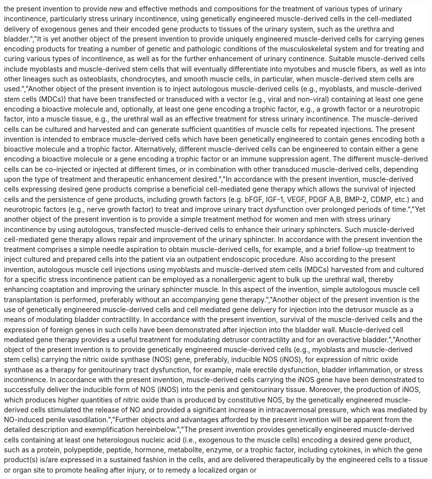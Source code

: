 the present invention to provide new and effective methods and compositions for the treatment of various types of urinary incontinence, particularly stress urinary incontinence, using genetically engineered muscle-derived cells in the cell-mediated delivery of exogenous genes and their encoded gene products to tissues of the urinary system, such as the urethra and bladder.","It is yet another object of the present invention to provide uniquely engineered muscle-derived cells for carrying genes encoding products for treating a number of genetic and pathologic conditions of the musculoskeletal system and for treating and curing various types of incontinence, as well as for the further enhancement of urinary continence. Suitable muscle-derived cells include myoblasts and muscle-derived stem cells that will eventually differentiate into myotubes and muscle fibers, as well as into other lineages such as osteoblasts, chondrocytes, and smooth muscle cells, in particular, when muscle-derived stem cells are used.","Another object of the present invention is to inject autologous muscle-derived cells (e.g., myoblasts, and muscle-derived stem cells (MDCs)) that have been transfected or transduced with a vector (e.g., viral and non-viral) containing at least one gene encoding a bioactive molecule and, optionally, at least one gene encoding a trophic factor, e.g., a growth factor or a neurotropic factor, into a muscle tissue, e.g., the urethral wall as an effective treatment for stress urinary incontinence. The muscle-derived cells can be cultured and harvested and can generate sufficient quantities of muscle cells for repeated injections. The present invention is intended to embrace muscle-derived cells which have been genetically engineered to contain genes encoding both a bioactive molecule and a trophic factor. Alternatively, different muscle-derived cells can be engineered to contain either a gene encoding a bioactive molecule or a gene encoding a trophic factor or an immune suppression agent. The different muscle-derived cells can be co-injected or injected at different times, or in combination with other transduced muscle-derived cells, depending upon the type of treatment and therapeutic enhancement desired.","In accordance with the present invention, muscle-derived cells expressing desired gene products comprise a beneficial cell-mediated gene therapy which allows the survival of injected cells and the persistence of gene products, including growth factors (e.g. bFGF, IGF-1, VEGF, PDGF A,B, BMP-2, CDMP, etc.) and neurotropic factors (e.g., nerve growth factor) to treat and improve urinary tract dysfunction over prolonged periods of time.","Yet another object of the present invention is to provide a simple treatment method for women and men with stress urinary incontinence by using autologous, transfected muscle-derived cells to enhance their urinary sphincters. Such muscle-derived cell-mediated gene therapy allows repair and improvement of the urinary sphincter. In accordance with the present invention the treatment comprises a simple needle aspiration to obtain muscle-derived cells, for example, and a brief follow-up treatment to inject cultured and prepared cells into the patient via an outpatient endoscopic procedure. Also according to the present invention, autologous muscle cell injections using myoblasts and muscle-derived stem cells (MDCs) harvested from and cultured for a specific stress incontinence patient can be employed as a nonallergenic agent to bulk up the urethral wall, thereby enhancing coaptation and improving the urinary sphincter muscle. In this aspect of the invention, simple autologous muscle cell transplantation is performed, preferably without an accompanying gene therapy.","Another object of the present invention is the use of genetically engineered muscle-derived cells and cell mediated gene delivery for injection into the detrusor muscle as a means of modulating bladder contractility. In accordance with the present invention, survival of the muscle-derived cells and the expression of foreign genes in such cells have been demonstrated after injection into the bladder wall. Muscle-derived cell mediated gene therapy provides a useful treatment for modulating detrusor contractility and for an overactive bladder.","Another object of the present invention is to provide genetically engineered muscle-derived cells (e.g., myoblasts and muscle-derived stem cells) carrying the nitric oxide synthase (NOS) gene, preferably, inducible NOS (iNOS), for expression of nitric oxide synthase as a therapy for genitourinary tract dysfunction, for example, male erectile dysfunction, bladder inflammation, or stress incontinence. In accordance with the present invention, muscle-derived cells carrying the iNOS gene have been demonstrated to successfully deliver the inducible form of NOS (iNOS) into the penis and genitourinary tissue. Moreover, the production of iNOS, which produces higher quantities of nitric oxide than is produced by constitutive NOS, by the genetically engineered muscle-derived cells stimulated the release of NO and provided a significant increase in intracavernosal pressure, which was mediated by NO-induced penile vasodilation.","Further objects and advantages afforded by the present invention will be apparent from the detailed description and exemplification hereinbelow.","The present invention provides genetically engineered muscle-derived cells containing at least one heterologous nucleic acid (i.e., exogenous to the muscle cells) encoding a desired gene product, such as a protein, polypeptide, peptide, hormone, metabolite, enzyme, or a trophic factor, including cytokines, in which the gene product(s) is\/are expressed in a sustained fashion in the cells, and are delivered therapeutically by the engineered cells to a tissue or organ site to promote healing after injury, or to remedy a localized organ or